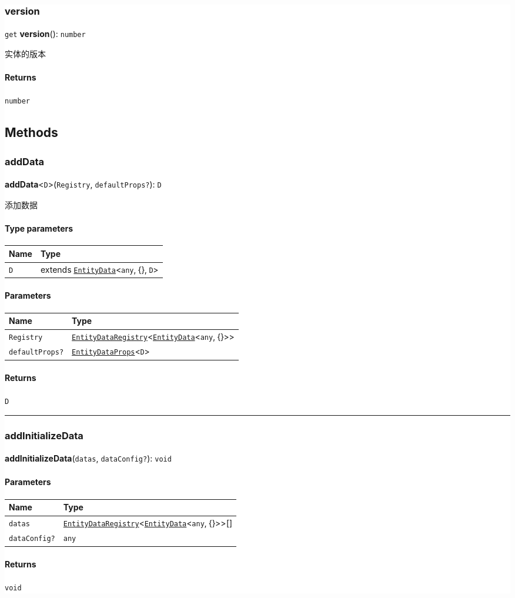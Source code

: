 ### version

`get` **version**(): `number`

实体的版本

#### Returns

`number`

## Methods

### addData

**addData**<`D`>(`Registry`, `defaultProps?`): `D`

添加数据

#### Type parameters

| Name | Type |
| :------ | :------ |
| `D` | extends [`EntityData`](/auto-docs/free-layout-editor/classes/EntityData.md)<`any`, {}, `D`> |

#### Parameters

| Name | Type |
| :------ | :------ |
| `Registry` | [`EntityDataRegistry`](/auto-docs/free-layout-editor/interfaces/EntityDataRegistry.md)<[`EntityData`](/auto-docs/free-layout-editor/classes/EntityData.md)<`any`, {}>> |
| `defaultProps?` | [`EntityDataProps`](/auto-docs/free-layout-editor/types/EntityDataProps.md)<`D`> |

#### Returns

`D`

***

### addInitializeData

**addInitializeData**(`datas`, `dataConfig?`): `void`

#### Parameters

| Name | Type |
| :------ | :------ |
| `datas` | [`EntityDataRegistry`](/auto-docs/free-layout-editor/interfaces/EntityDataRegistry.md)<[`EntityData`](/auto-docs/free-layout-editor/classes/EntityData.md)<`any`, {}>>\[] |
| `dataConfig?` | `any` |

#### Returns

`void`

